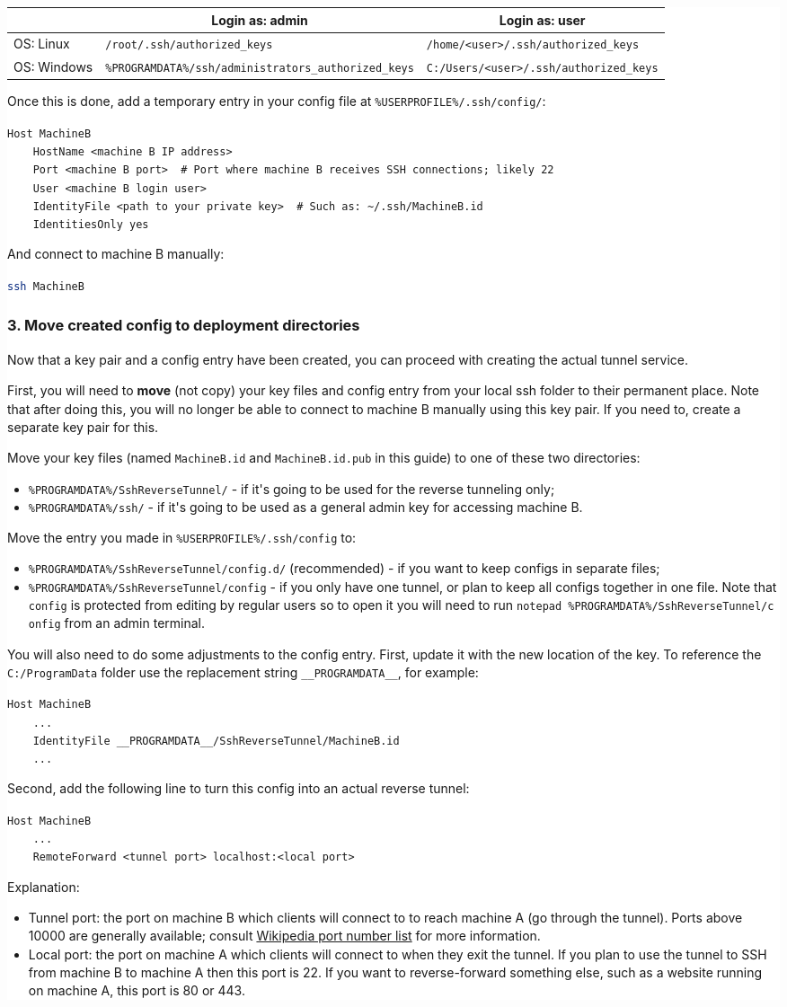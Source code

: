 |             | Login as: admin                                    | Login as: user                         |
| ----------- | -------------------------------------------------- | -------------------------------------- |
| OS: Linux   | `/root/.ssh/authorized_keys`                       | `/home/<user>/.ssh/authorized_keys`    |
| OS: Windows | `%PROGRAMDATA%/ssh/administrators_authorized_keys` | `C:/Users/<user>/.ssh/authorized_keys` |

Once this is done, add a temporary entry in your config file at `%USERPROFILE%/.ssh/config/`:
```
Host MachineB
	HostName <machine B IP address>
	Port <machine B port>  # Port where machine B receives SSH connections; likely 22
	User <machine B login user>
	IdentityFile <path to your private key>  # Such as: ~/.ssh/MachineB.id
	IdentitiesOnly yes
```
And connect to machine B manually:
```sh
ssh MachineB
```

### 3. Move created config to deployment directories
Now that a key pair and a config entry have been created, you can proceed with creating the actual tunnel service.

First, you will need to **move** (not copy) your key files and config entry from your local ssh folder to their permanent place. Note that after doing this, you will no longer be able to connect to machine B manually using this key pair. If you need to, create a separate key pair for this.

Move your key files (named `MachineB.id` and `MachineB.id.pub` in this guide) to one of these two directories:
- `%PROGRAMDATA%/SshReverseTunnel/` - if it's going to be used for the reverse tunneling only;
- `%PROGRAMDATA%/ssh/` - if it's going to be used as a general admin key for accessing machine B.

Move the entry you made in `%USERPROFILE%/.ssh/config` to:
- `%PROGRAMDATA%/SshReverseTunnel/config.d/` (recommended) - if you want to keep configs in separate files;
- `%PROGRAMDATA%/SshReverseTunnel/config` - if you only have one tunnel, or plan to keep all configs together in one file. Note that `config` is protected from editing by regular users so to open it you will need to run `notepad %PROGRAMDATA%/SshReverseTunnel/config` from an admin terminal.

You will also need to do some adjustments to the config entry. First, update it with the new location of the key. To reference the `C:/ProgramData` folder use the replacement string `__PROGRAMDATA__`, for example:
```
Host MachineB
	...
	IdentityFile __PROGRAMDATA__/SshReverseTunnel/MachineB.id
	...
```
Second, add the following line to turn this config into an actual reverse tunnel:
```
Host MachineB
	...
	RemoteForward <tunnel port> localhost:<local port>
```
Explanation:
- Tunnel port: the port on machine B which clients will connect to to reach machine A (go through the tunnel). Ports above 10000 are generally available; consult [Wikipedia port number list](https://en.wikipedia.org/wiki/List_of_TCP_and_UDP_port_numbers) for more information.
- Local port: the port on machine A which clients will connect to when they exit the tunnel. If you plan to use the tunnel to SSH from machine B to machine A then this port is 22. If you want to reverse-forward something else, such as a website running on machine A, this port is 80 or 443.
